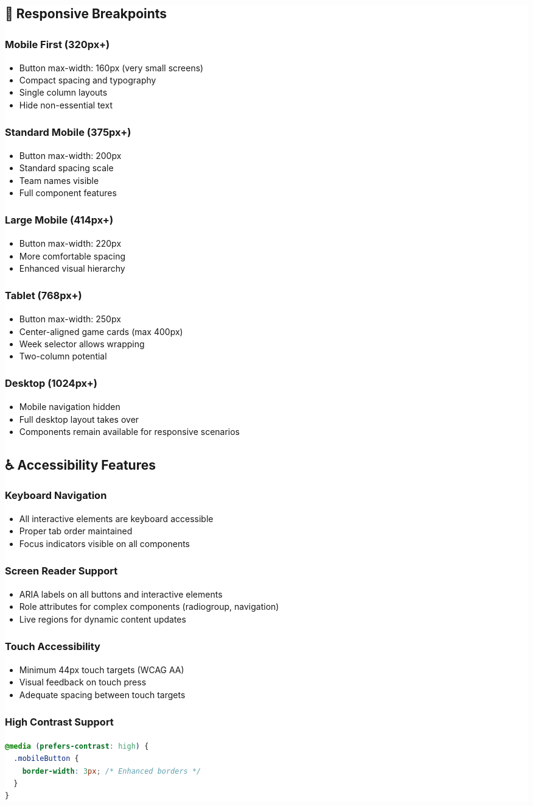 ## 📱 Responsive Breakpoints

### Mobile First (320px+)
- Button max-width: 160px (very small screens)
- Compact spacing and typography
- Single column layouts
- Hide non-essential text

### Standard Mobile (375px+)
- Button max-width: 200px
- Standard spacing scale
- Team names visible
- Full component features

### Large Mobile (414px+)
- Button max-width: 220px
- More comfortable spacing
- Enhanced visual hierarchy

### Tablet (768px+)
- Button max-width: 250px
- Center-aligned game cards (max 400px)
- Week selector allows wrapping
- Two-column potential

### Desktop (1024px+)
- Mobile navigation hidden
- Full desktop layout takes over
- Components remain available for responsive scenarios

## ♿ Accessibility Features

### Keyboard Navigation
- All interactive elements are keyboard accessible
- Proper tab order maintained
- Focus indicators visible on all components

### Screen Reader Support
- ARIA labels on all buttons and interactive elements
- Role attributes for complex components (radiogroup, navigation)
- Live regions for dynamic content updates

### Touch Accessibility
- Minimum 44px touch targets (WCAG AA)
- Visual feedback on touch press
- Adequate spacing between touch targets

### High Contrast Support
```css
@media (prefers-contrast: high) {
  .mobileButton {
    border-width: 3px; /* Enhanced borders */
  }
}
```
